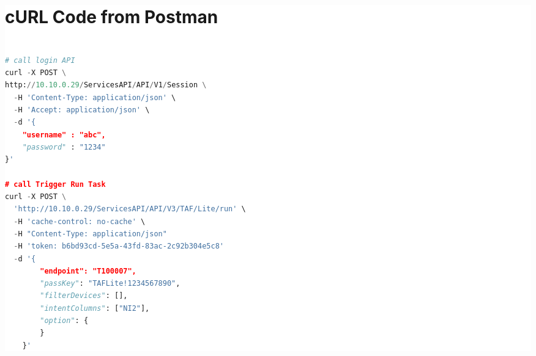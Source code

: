 # cURL Code from Postman

```python

# call login API
curl -X POST \
http://10.10.0.29/ServicesAPI/API/V1/Session \
  -H 'Content-Type: application/json' \
  -H 'Accept: application/json' \
  -d '{
    "username" : "abc",
    "password" : "1234"  
}'

# call Trigger Run Task
curl -X POST \
  'http://10.10.0.29/ServicesAPI/API/V3/TAF/Lite/run' \
  -H 'cache-control: no-cache' \
  -H "Content-Type: application/json"
  -H 'token: b6bd93cd-5e5a-43fd-83ac-2c92b304e5c8'
  -d '{
        "endpoint": "T100007",
        "passKey": "TAFLite!1234567890",
        "filterDevices": [],
        "intentColumns": ["NI2"],
        "option": {
        }
    }'
```
